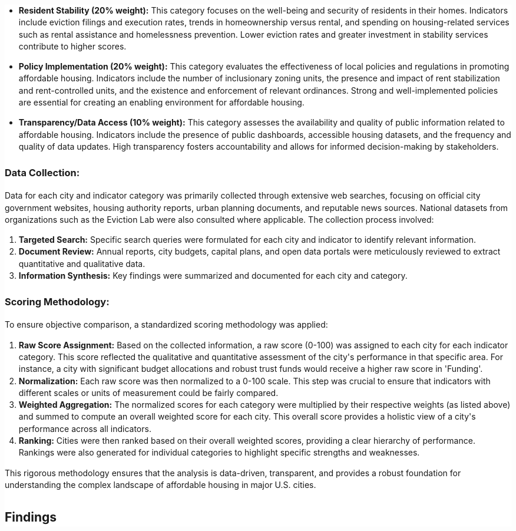 *   **Resident Stability (20% weight):** This category focuses on the well-being and security of residents in their homes. Indicators include eviction filings and execution rates, trends in homeownership versus rental, and spending on housing-related services such as rental assistance and homelessness prevention. Lower eviction rates and greater investment in stability services contribute to higher scores.

*   **Policy Implementation (20% weight):** This category evaluates the effectiveness of local policies and regulations in promoting affordable housing. Indicators include the number of inclusionary zoning units, the presence and impact of rent stabilization and rent-controlled units, and the existence and enforcement of relevant ordinances. Strong and well-implemented policies are essential for creating an enabling environment for affordable housing.

*   **Transparency/Data Access (10% weight):** This category assesses the availability and quality of public information related to affordable housing. Indicators include the presence of public dashboards, accessible housing datasets, and the frequency and quality of data updates. High transparency fosters accountability and allows for informed decision-making by stakeholders.

### Data Collection:

Data for each city and indicator category was primarily collected through extensive web searches, focusing on official city government websites, housing authority reports, urban planning documents, and reputable news sources. National datasets from organizations such as the Eviction Lab were also consulted where applicable. The collection process involved:

1.  **Targeted Search:** Specific search queries were formulated for each city and indicator to identify relevant information.
2.  **Document Review:** Annual reports, city budgets, capital plans, and open data portals were meticulously reviewed to extract quantitative and qualitative data.
3.  **Information Synthesis:** Key findings were summarized and documented for each city and category.

### Scoring Methodology:

To ensure objective comparison, a standardized scoring methodology was applied:

1.  **Raw Score Assignment:** Based on the collected information, a raw score (0-100) was assigned to each city for each indicator category. This score reflected the qualitative and quantitative assessment of the city's performance in that specific area. For instance, a city with significant budget allocations and robust trust funds would receive a higher raw score in 'Funding'.
2.  **Normalization:** Each raw score was then normalized to a 0-100 scale. This step was crucial to ensure that indicators with different scales or units of measurement could be fairly compared.
3.  **Weighted Aggregation:** The normalized scores for each category were multiplied by their respective weights (as listed above) and summed to compute an overall weighted score for each city. This overall score provides a holistic view of a city's performance across all indicators.
4.  **Ranking:** Cities were then ranked based on their overall weighted scores, providing a clear hierarchy of performance. Rankings were also generated for individual categories to highlight specific strengths and weaknesses.

This rigorous methodology ensures that the analysis is data-driven, transparent, and provides a robust foundation for understanding the complex landscape of affordable housing in major U.S. cities.




## Findings
